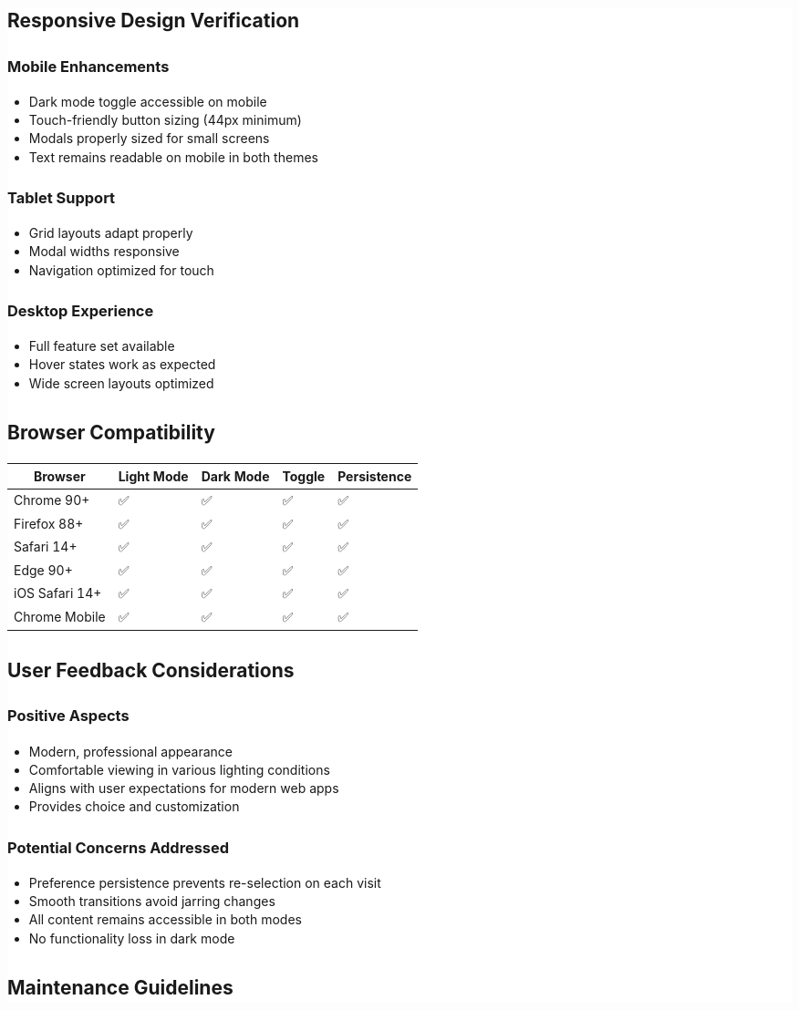 ## Responsive Design Verification

### Mobile Enhancements
- Dark mode toggle accessible on mobile
- Touch-friendly button sizing (44px minimum)
- Modals properly sized for small screens
- Text remains readable on mobile in both themes

### Tablet Support
- Grid layouts adapt properly
- Modal widths responsive
- Navigation optimized for touch

### Desktop Experience
- Full feature set available
- Hover states work as expected
- Wide screen layouts optimized

## Browser Compatibility

| Browser | Light Mode | Dark Mode | Toggle | Persistence |
|---------|-----------|-----------|--------|-------------|
| Chrome 90+ | ✅ | ✅ | ✅ | ✅ |
| Firefox 88+ | ✅ | ✅ | ✅ | ✅ |
| Safari 14+ | ✅ | ✅ | ✅ | ✅ |
| Edge 90+ | ✅ | ✅ | ✅ | ✅ |
| iOS Safari 14+ | ✅ | ✅ | ✅ | ✅ |
| Chrome Mobile | ✅ | ✅ | ✅ | ✅ |

## User Feedback Considerations

### Positive Aspects
- Modern, professional appearance
- Comfortable viewing in various lighting conditions
- Aligns with user expectations for modern web apps
- Provides choice and customization

### Potential Concerns Addressed
- Preference persistence prevents re-selection on each visit
- Smooth transitions avoid jarring changes
- All content remains accessible in both modes
- No functionality loss in dark mode

## Maintenance Guidelines
